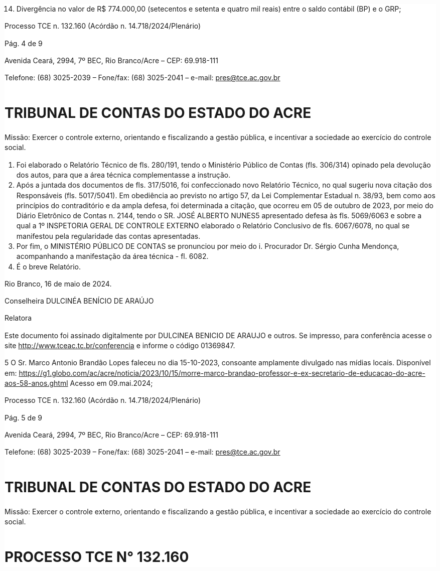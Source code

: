 14. Divergência no valor de R$ 774.000,00 (setecentos e setenta e quatro mil reais) entre o saldo contábil (BP) e o GRP;

Processo TCE n. 132.160 (Acórdão n. 14.718/2024/Plenário)

Pág. 4 de 9

Avenida Ceará, 2994, 7º BEC, Rio Branco/Acre – CEP: 69.918-111

Telefone: (68) 3025-2039 – Fone/fax: (68) 3025-2041 – e-mail: pres@tce.ac.gov.br

# TRIBUNAL DE CONTAS DO ESTADO DO ACRE

Missão: Exercer o controle externo, orientando e fiscalizando a gestão pública, e incentivar a sociedade ao exercício do controle social.

1. Foi elaborado o Relatório Técnico de fls. 280/191, tendo o Ministério Público de Contas (fls. 306/314) opinado pela devolução dos autos, para que a área técnica complementasse a instrução.
2. Após a juntada dos documentos de fls. 317/5016, foi confeccionado novo Relatório Técnico, no qual sugeriu nova citação dos Responsáveis (fls. 5017/5041). Em obediência ao previsto no artigo 57, da Lei Complementar Estadual n. 38/93, bem como aos princípios do contraditório e da ampla defesa, foi determinada a citação, que ocorreu em 05 de outubro de 2023, por meio do Diário Eletrônico de Contas n. 2144, tendo o SR. JOSÉ ALBERTO NUNES5 apresentado defesa às fls. 5069/6063 e sobre a qual a 1º INSPETORIA GERAL DE CONTROLE EXTERNO elaborado o Relatório Conclusivo de fls. 6067/6078, no qual se manifestou pela regularidade das contas apresentadas.
3. Por fim, o MINISTÉRIO PÚBLICO DE CONTAS se pronunciou por meio do i. Procurador Dr. Sérgio Cunha Mendonça, acompanhando a manifestação da área técnica - fl. 6082.
4. É o breve Relatório.

Rio Branco, 16 de maio de 2024.

Conselheira DULCINÉA BENÍCIO DE ARAÚJO

Relatora

Este documento foi assinado digitalmente por DULCINEA BENICIO DE ARAUJO e outros. Se impresso, para conferência acesse o site http://www.tceac.tc.br/conferencia e informe o código 01369847.

5 O Sr. Marco Antonio Brandão Lopes faleceu no dia 15-10-2023, consoante amplamente divulgado nas mídias locais. Disponível em: https://g1.globo.com/ac/acre/noticia/2023/10/15/morre-marco-brandao-professor-e-ex-secretario-de-educacao-do-acre-aos-58-anos.ghtml Acesso em 09.mai.2024;

Processo TCE n. 132.160 (Acórdão n. 14.718/2024/Plenário)

Pág. 5 de 9

Avenida Ceará, 2994, 7º BEC, Rio Branco/Acre – CEP: 69.918-111

Telefone: (68) 3025-2039 – Fone/fax: (68) 3025-2041 – e-mail: pres@tce.ac.gov.br

# TRIBUNAL DE CONTAS DO ESTADO DO ACRE

Missão: Exercer o controle externo, orientando e fiscalizando a gestão pública, e incentivar a sociedade ao exercício do controle social.

# PROCESSO TCE N° 132.160
